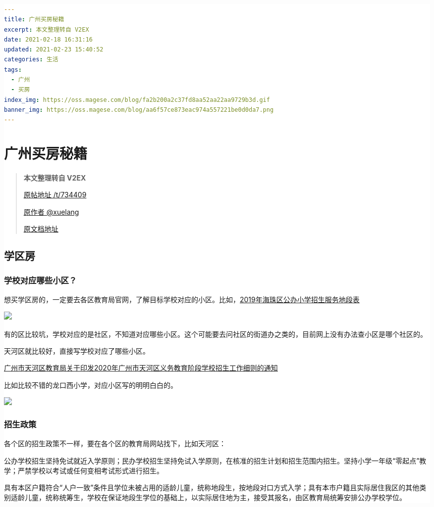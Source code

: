 ```yaml
---
title: 广州买房秘籍
excerpt: 本文整理转自 V2EX
date: 2021-02-18 16:31:16
updated: 2021-02-23 15:40:52
categories: 生活
tags:
  - 广州
  - 买房
index_img: https://oss.magese.com/blog/fa2b200a2c37fd8aa52aa22aa9729b3d.gif
banner_img: https://oss.magese.com/blog/aa6f57ce873eac974a557221be0d0da7.png
---
```


# 广州买房秘籍

> **本文整理转自 V2EX**
> 
> [原帖地址 /t/734409](https://v2ex.com/t/734409)
> 
> [原作者 @xuelang](https://v2ex.com/member/xuelang)
> 
> [原文档地址](https://docs.qq.com/doc/DVm5qRFBsd292WlpM)


## 学区房

### 学校对应哪些小区？

想买学区房的，一定要去各区教育局官网，了解目标学校对应的小区。比如，[2019年海珠区公办小学招生服务地段表](http://www.haizhu.gov.cn/gzhzjy/gkmlpt/content/5/5420/post_5420161.html)

![](https://oss.magese.com/blog/ee2bcd5b4dfcdd1c7b4b208e57ec52d7.png)

有的区比较坑，学校对应的是社区，不知道对应哪些小区。这个可能要去问社区的街道办之类的，目前网上没有办法查小区是哪个社区的。

天河区就比较好，直接写学校对应了哪些小区。

[广州市天河区教育局关于印发2020年广州市天河区义务教育阶段学校招生工作细则的通知](http://www.thnet.gov.cn/gzjg/qzf/qjyj/zsks/content/post_5798205.html)

比如比较不错的龙口西小学，对应小区写的明明白白的。

![](https://oss.magese.com/blog/0ba0556c205fcec12bb5fd6880a1b1d6.png)

### 招生政策

各个区的招生政策不一样，要在各个区的教育局网站找下，比如天河区：

公办学校招生坚持免试就近入学原则；民办学校招生坚持免试入学原则，在核准的招生计划和招生范围内招生。坚持小学一年级“零起点”教学；严禁学校以考试或任何变相考试形式进行招生。

具有本区户籍符合“人户一致”条件且学位未被占用的适龄儿童，统称地段生，按地段对口方式入学；具有本市户籍且实际居住我区的其他类别适龄儿童，统称统筹生，学校在保证地段生学位的基础上，以实际居住地为主，接受其报名，由区教育局统筹安排公办学校学位。
